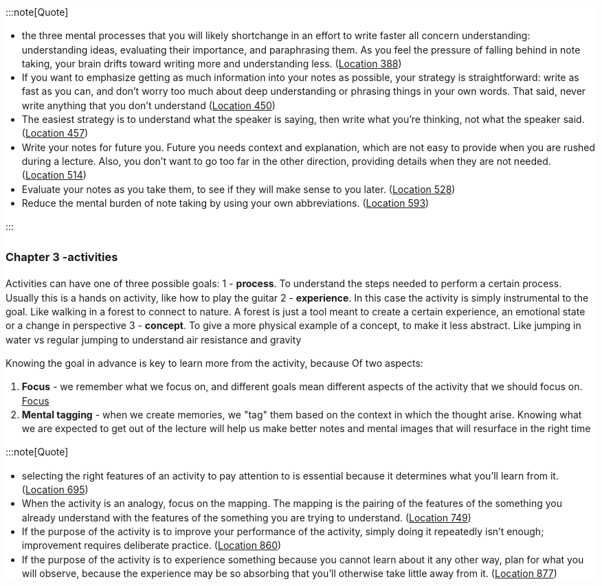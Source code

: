 :::note[Quote]

- the three mental processes that you will likely shortchange in an effort to write faster all concern understanding: understanding ideas, evaluating their importance, and paraphrasing them. As you feel the pressure of falling behind in note taking, your brain drifts toward writing more and understanding less. ([Location 388](https://readwise.io/to_kindle?action=open&asin=B09JPJVSBK&location=388))
- If you want to emphasize getting as much information into your notes as possible, your strategy is straightforward: write as fast as you can, and don’t worry too much about deep understanding or phrasing things in your own words. That said, never write anything that you don’t understand ([Location 450](https://readwise.io/to_kindle?action=open&asin=B09JPJVSBK&location=450))
- The easiest strategy is to understand what the speaker is saying, then write what you’re thinking, not what the speaker said. ([Location 457](https://readwise.io/to_kindle?action=open&asin=B09JPJVSBK&location=457))
- Write your notes for future you. Future you needs context and explanation, which are not easy to provide when you are rushed during a lecture. Also, you don’t want to go too far in the other direction, providing details when they are not needed. ([Location 514](https://readwise.io/to_kindle?action=open&asin=B09JPJVSBK&location=514))
- Evaluate your notes as you take them, to see if they will make sense to you later. ([Location 528](https://readwise.io/to_kindle?action=open&asin=B09JPJVSBK&location=528))
- Reduce the mental burden of note taking by using your own abbreviations. ([Location 593](https://readwise.io/to_kindle?action=open&asin=B09JPJVSBK&location=593))

:::

### Chapter 3 -activities

Activities can have one of three possible goals:
1 - **process**. To understand the steps needed to perform a certain process. Usually this is a hands on activity, like how to play the guitar
2 - **experience**. In this case the activity is simply instrumental to the goal. Like walking in a forest to connect to nature. A forest is just a tool meant to create a certain experience, an emotional state or a change in perspective
3 - **concept**. To give a more physical example of a concept, to make it less abstract. Like jumping in water vs regular jumping to understand air resistance and gravity

Knowing the goal in advance is key to learn more from the activity, because
Of two aspects:
1. **Focus** - we remember what we focus on, and different goals mean different aspects of the activity that we should focus on. [Focus](/notes/focus.md)
2. **Mental tagging** - when we create memories, we "tag" them based on the context in which the thought arise. Knowing what we are expected to get out of the lecture will help us make better notes and mental images that will resurface in the right time

:::note[Quote]

- selecting the right features of an activity to pay attention to is essential because it determines what you’ll learn from it. ([Location 695](https://readwise.io/to_kindle?action=open&asin=B09JPJVSBK&location=695))
- When the activity is an analogy, focus on the mapping. The mapping is the pairing of the features of the something you already understand with the features of the something you are trying to understand. ([Location 749](https://readwise.io/to_kindle?action=open&asin=B09JPJVSBK&location=749))
- If the purpose of the activity is to improve your performance of the activity, simply doing it repeatedly isn’t enough; improvement requires deliberate practice. ([Location 860](https://readwise.io/to_kindle?action=open&asin=B09JPJVSBK&location=860))
- If the purpose of the activity is to experience something because you cannot learn about it any other way, plan for what you will observe, because the experience may be so absorbing that you’ll otherwise take little away from it. ([Location 877](https://readwise.io/to_kindle?action=open&asin=B09JPJVSBK&location=877))

